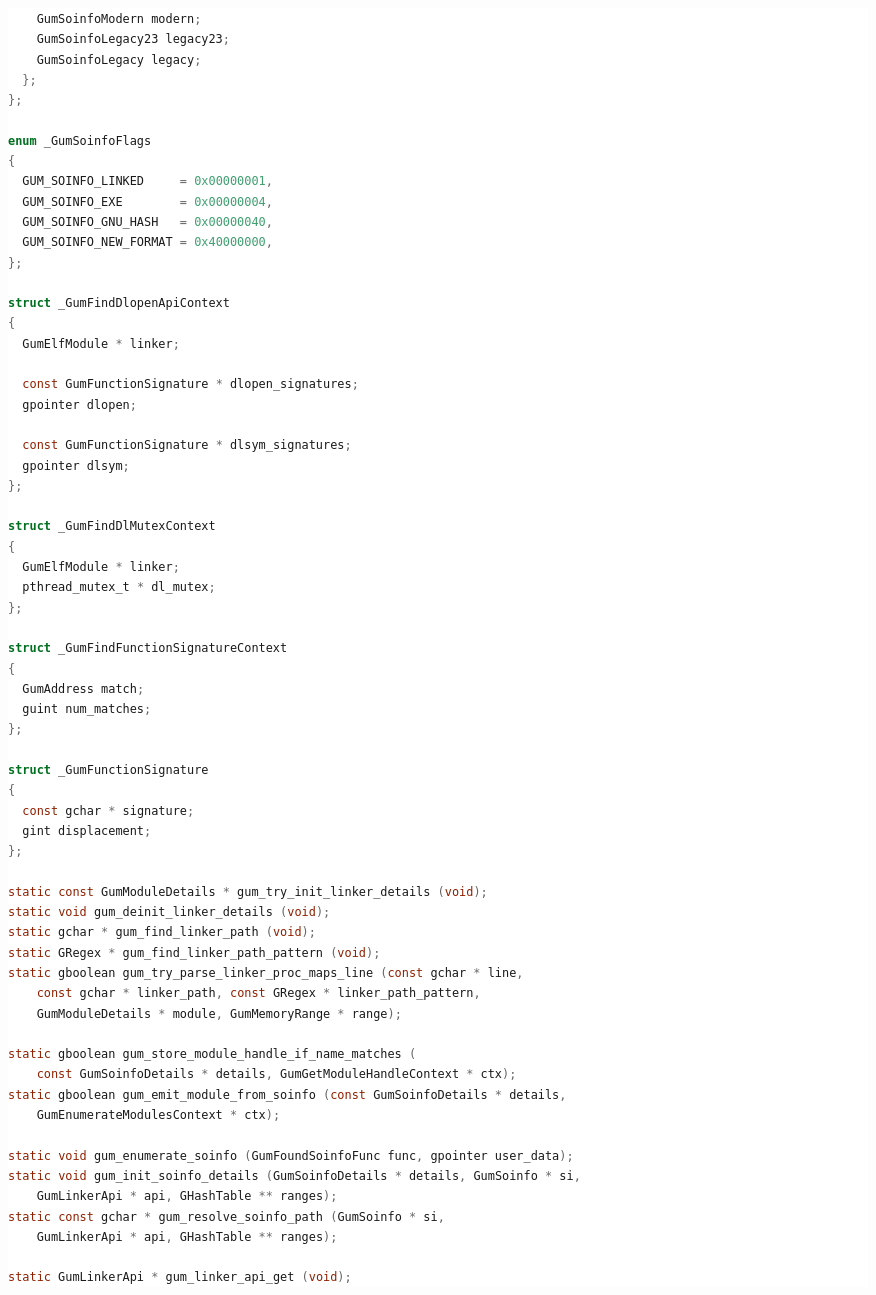 ```c
    GumSoinfoModern modern;
    GumSoinfoLegacy23 legacy23;
    GumSoinfoLegacy legacy;
  };
};

enum _GumSoinfoFlags
{
  GUM_SOINFO_LINKED     = 0x00000001,
  GUM_SOINFO_EXE        = 0x00000004,
  GUM_SOINFO_GNU_HASH   = 0x00000040,
  GUM_SOINFO_NEW_FORMAT = 0x40000000,
};

struct _GumFindDlopenApiContext
{
  GumElfModule * linker;

  const GumFunctionSignature * dlopen_signatures;
  gpointer dlopen;

  const GumFunctionSignature * dlsym_signatures;
  gpointer dlsym;
};

struct _GumFindDlMutexContext
{
  GumElfModule * linker;
  pthread_mutex_t * dl_mutex;
};

struct _GumFindFunctionSignatureContext
{
  GumAddress match;
  guint num_matches;
};

struct _GumFunctionSignature
{
  const gchar * signature;
  gint displacement;
};

static const GumModuleDetails * gum_try_init_linker_details (void);
static void gum_deinit_linker_details (void);
static gchar * gum_find_linker_path (void);
static GRegex * gum_find_linker_path_pattern (void);
static gboolean gum_try_parse_linker_proc_maps_line (const gchar * line,
    const gchar * linker_path, const GRegex * linker_path_pattern,
    GumModuleDetails * module, GumMemoryRange * range);

static gboolean gum_store_module_handle_if_name_matches (
    const GumSoinfoDetails * details, GumGetModuleHandleContext * ctx);
static gboolean gum_emit_module_from_soinfo (const GumSoinfoDetails * details,
    GumEnumerateModulesContext * ctx);

static void gum_enumerate_soinfo (GumFoundSoinfoFunc func, gpointer user_data);
static void gum_init_soinfo_details (GumSoinfoDetails * details, GumSoinfo * si,
    GumLinkerApi * api, GHashTable ** ranges);
static const gchar * gum_resolve_soinfo_path (GumSoinfo * si,
    GumLinkerApi * api, GHashTable ** ranges);

static GumLinkerApi * gum_linker_api_get (void);
```